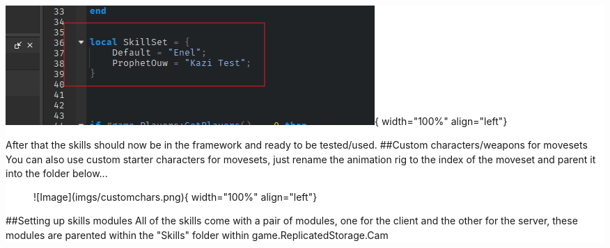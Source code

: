 ![Image](imgs/Skillset.png){ width="100%" align="left"}
</figure>
After that the skills should now be in the framework and ready to be tested/used.
##Custom characters/weapons for movesets
You can also use custom starter characters for movesets, just rename the animation rig to the index of the moveset and parent it into the folder below...
<figure markdown="span">
![Image](imgs/customchars.png){ width="100%" align="left"}
</figure>
##Setting up skills modules
 All of the skills come with a pair of modules, one for the client and the other for the server, these modules are parented within the "Skills" folder within game.ReplicatedStorage.Cam
<figure markdown="span">